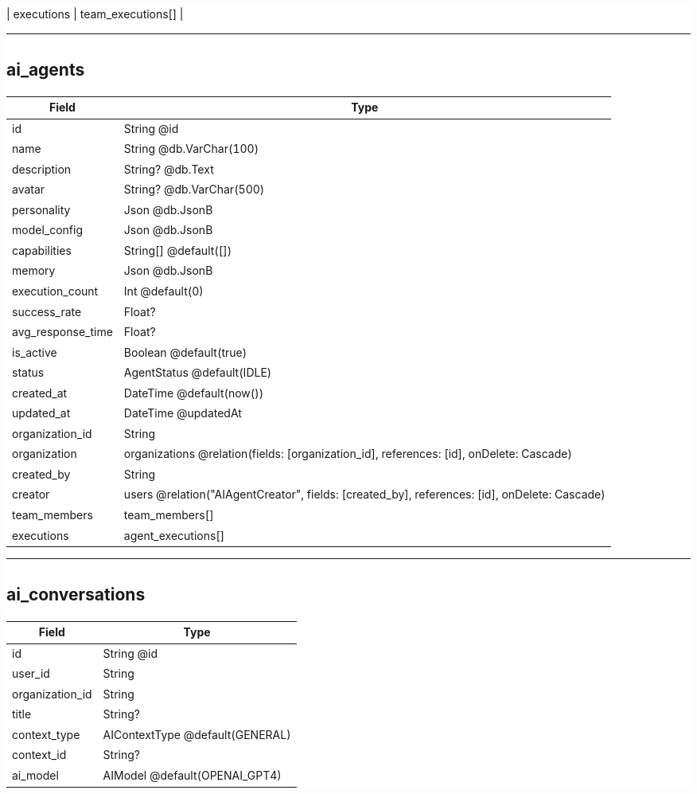| executions | team_executions[] |

---

## ai_agents

| Field | Type |
|-------|------|
| id | String             @id |
| name | String             @db.VarChar(100) |
| description | String?            @db.Text |
| avatar | String?            @db.VarChar(500) |
| personality | Json               @db.JsonB |
| model_config | Json               @db.JsonB |
| capabilities | String[]           @default([]) |
| memory | Json               @db.JsonB |
| execution_count | Int                @default(0) |
| success_rate | Float? |
| avg_response_time | Float? |
| is_active | Boolean            @default(true) |
| status | AgentStatus        @default(IDLE) |
| created_at | DateTime           @default(now()) |
| updated_at | DateTime           @updatedAt |
| organization_id | String |
| organization | organizations      @relation(fields: [organization_id], references: [id], onDelete: Cascade) |
| created_by | String |
| creator | users              @relation("AIAgentCreator", fields: [created_by], references: [id], onDelete: Cascade) |
| team_members | team_members[] |
| executions | agent_executions[] |

---

## ai_conversations

| Field | Type |
|-------|------|
| id | String        @id |
| user_id | String |
| organization_id | String |
| title | String? |
| context_type | AIContextType @default(GENERAL) |
| context_id | String? |
| ai_model | AIModel       @default(OPENAI_GPT4) |